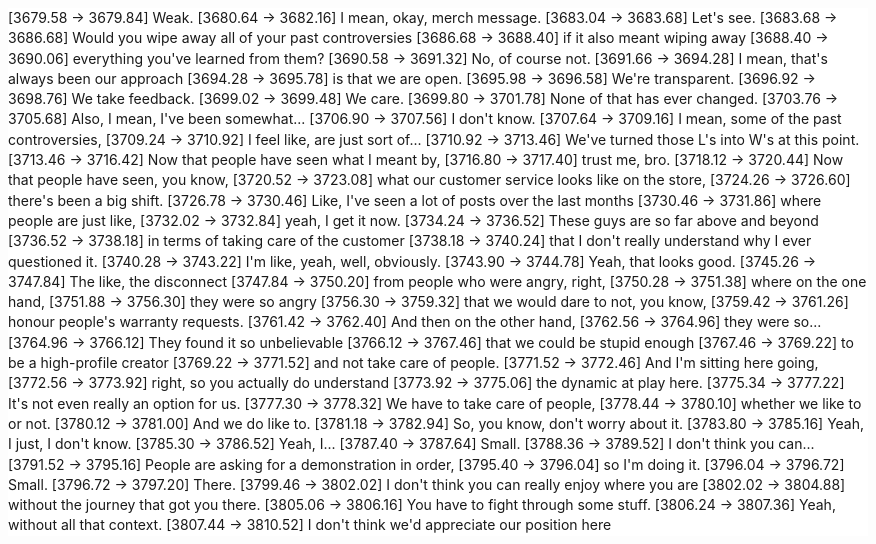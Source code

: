 [3679.58 → 3679.84] Weak.
[3680.64 → 3682.16] I mean, okay, merch message.
[3683.04 → 3683.68] Let's see.
[3683.68 → 3686.68] Would you wipe away all of your past controversies
[3686.68 → 3688.40] if it also meant wiping away
[3688.40 → 3690.06] everything you've learned from them?
[3690.58 → 3691.32] No, of course not.
[3691.66 → 3694.28] I mean, that's always been our approach
[3694.28 → 3695.78] is that we are open.
[3695.98 → 3696.58] We're transparent.
[3696.92 → 3698.76] We take feedback.
[3699.02 → 3699.48] We care.
[3699.80 → 3701.78] None of that has ever changed.
[3703.76 → 3705.68] Also, I mean, I've been somewhat...
[3706.90 → 3707.56] I don't know.
[3707.64 → 3709.16] I mean, some of the past controversies,
[3709.24 → 3710.92] I feel like, are just sort of...
[3710.92 → 3713.46] We've turned those L's into W's at this point.
[3713.46 → 3716.42] Now that people have seen what I meant by,
[3716.80 → 3717.40] trust me, bro.
[3718.12 → 3720.44] Now that people have seen, you know,
[3720.52 → 3723.08] what our customer service looks like on the store,
[3724.26 → 3726.60] there's been a big shift.
[3726.78 → 3730.46] Like, I've seen a lot of posts over the last months
[3730.46 → 3731.86] where people are just like,
[3732.02 → 3732.84] yeah, I get it now.
[3734.24 → 3736.52] These guys are so far above and beyond
[3736.52 → 3738.18] in terms of taking care of the customer
[3738.18 → 3740.24] that I don't really understand why I ever questioned it.
[3740.28 → 3743.22] I'm like, yeah, well, obviously.
[3743.90 → 3744.78] Yeah, that looks good.
[3745.26 → 3747.84] The like, the disconnect
[3747.84 → 3750.20] from people who were angry, right,
[3750.28 → 3751.38] where on the one hand,
[3751.88 → 3756.30] they were so angry
[3756.30 → 3759.32] that we would dare to not, you know,
[3759.42 → 3761.26] honour people's warranty requests.
[3761.42 → 3762.40] And then on the other hand,
[3762.56 → 3764.96] they were so...
[3764.96 → 3766.12] They found it so unbelievable
[3766.12 → 3767.46] that we could be stupid enough
[3767.46 → 3769.22] to be a high-profile creator
[3769.22 → 3771.52] and not take care of people.
[3771.52 → 3772.46] And I'm sitting here going,
[3772.56 → 3773.92] right, so you actually do understand
[3773.92 → 3775.06] the dynamic at play here.
[3775.34 → 3777.22] It's not even really an option for us.
[3777.30 → 3778.32] We have to take care of people,
[3778.44 → 3780.10] whether we like to or not.
[3780.12 → 3781.00] And we do like to.
[3781.18 → 3782.94] So, you know, don't worry about it.
[3783.80 → 3785.16] Yeah, I just, I don't know.
[3785.30 → 3786.52] Yeah, I...
[3787.40 → 3787.64] Small.
[3788.36 → 3789.52] I don't think you can...
[3791.52 → 3795.16] People are asking for a demonstration in order,
[3795.40 → 3796.04] so I'm doing it.
[3796.04 → 3796.72] Small.
[3796.72 → 3797.20] There.
[3799.46 → 3802.02] I don't think you can really enjoy where you are
[3802.02 → 3804.88] without the journey that got you there.
[3805.06 → 3806.16] You have to fight through some stuff.
[3806.24 → 3807.36] Yeah, without all that context.
[3807.44 → 3810.52] I don't think we'd appreciate our position here